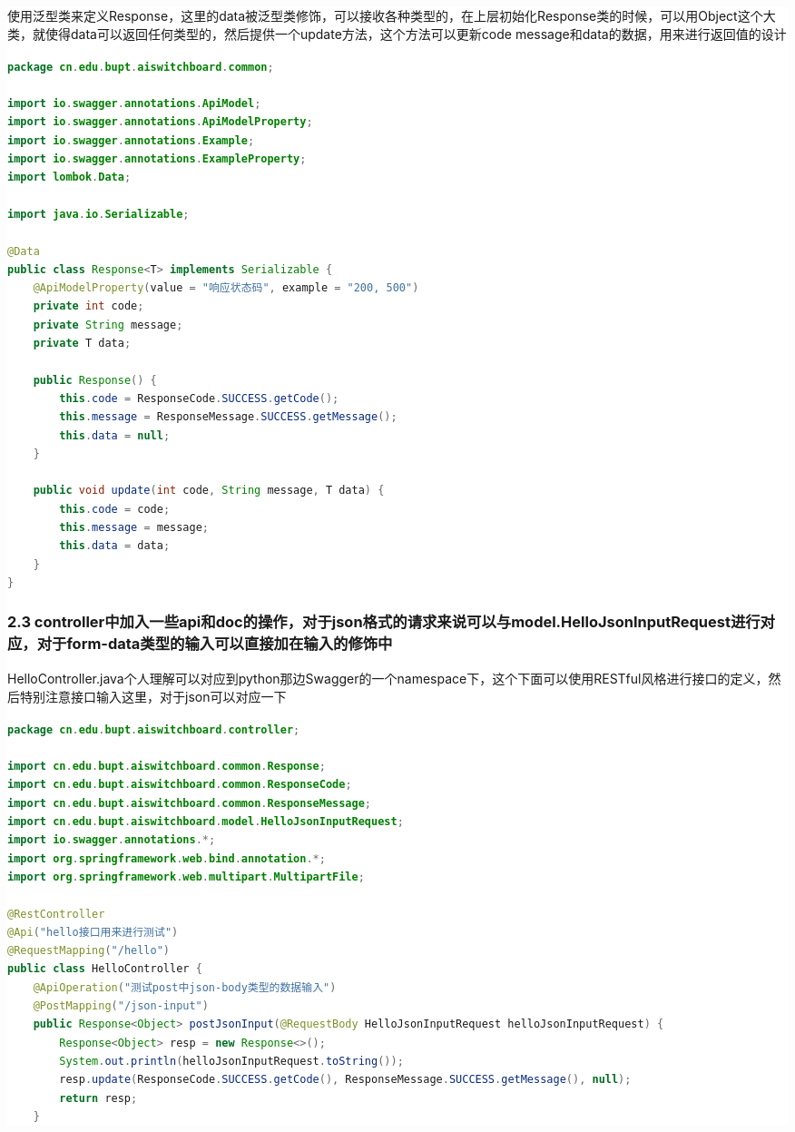 使用泛型类来定义Response，这里的data被泛型类修饰，可以接收各种类型的，在上层初始化Response类的时候，可以用Object这个大类，就使得data可以返回任何类型的，然后提供一个update方法，这个方法可以更新code message和data的数据，用来进行返回值的设计

```java
package cn.edu.bupt.aiswitchboard.common;

import io.swagger.annotations.ApiModel;
import io.swagger.annotations.ApiModelProperty;
import io.swagger.annotations.Example;
import io.swagger.annotations.ExampleProperty;
import lombok.Data;

import java.io.Serializable;

@Data
public class Response<T> implements Serializable {
    @ApiModelProperty(value = "响应状态码", example = "200, 500")
    private int code;
    private String message;
    private T data;

    public Response() {
        this.code = ResponseCode.SUCCESS.getCode();
        this.message = ResponseMessage.SUCCESS.getMessage();
        this.data = null;
    }

    public void update(int code, String message, T data) {
        this.code = code;
        this.message = message;
        this.data = data;
    }
}
```

### 2.3 controller中加入一些api和doc的操作，对于json格式的请求来说可以与model.HelloJsonInputRequest进行对应，对于form-data类型的输入可以直接加在输入的修饰中

HelloController.java个人理解可以对应到python那边Swagger的一个namespace下，这个下面可以使用RESTful风格进行接口的定义，然后特别注意接口输入这里，对于json可以对应一下

```java
package cn.edu.bupt.aiswitchboard.controller;

import cn.edu.bupt.aiswitchboard.common.Response;
import cn.edu.bupt.aiswitchboard.common.ResponseCode;
import cn.edu.bupt.aiswitchboard.common.ResponseMessage;
import cn.edu.bupt.aiswitchboard.model.HelloJsonInputRequest;
import io.swagger.annotations.*;
import org.springframework.web.bind.annotation.*;
import org.springframework.web.multipart.MultipartFile;

@RestController
@Api("hello接口用来进行测试")
@RequestMapping("/hello")
public class HelloController {
    @ApiOperation("测试post中json-body类型的数据输入")
    @PostMapping("/json-input")
    public Response<Object> postJsonInput(@RequestBody HelloJsonInputRequest helloJsonInputRequest) {
        Response<Object> resp = new Response<>();
        System.out.println(helloJsonInputRequest.toString());
        resp.update(ResponseCode.SUCCESS.getCode(), ResponseMessage.SUCCESS.getMessage(), null);
        return resp;
    }
```